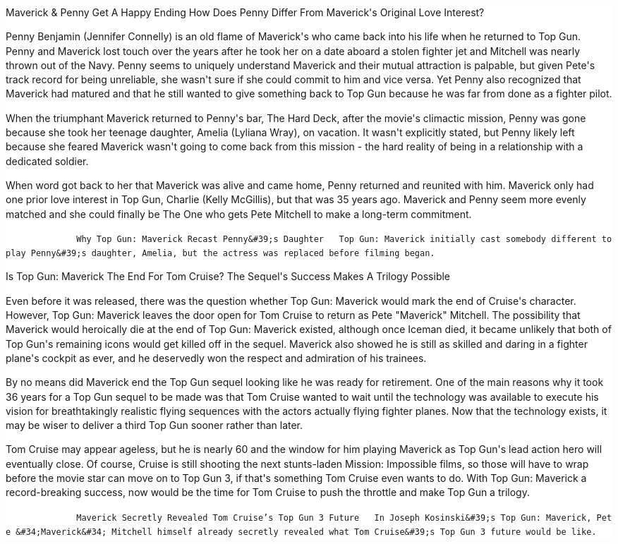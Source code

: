 

 Maverick &amp; Penny Get A Happy Ending 
How Does Penny Differ From Maverick&#39;s Original Love Interest?
         

Penny Benjamin (Jennifer Connelly) is an old flame of Maverick&#39;s who came back into his life when he returned to Top Gun. Penny and Maverick lost touch over the years after he took her on a date aboard a stolen fighter jet and Mitchell was nearly thrown out of the Navy. Penny seems to uniquely understand Maverick and their mutual attraction is palpable, but given Pete&#39;s track record for being unreliable, she wasn&#39;t sure if she could commit to him and vice versa. Yet Penny also recognized that Maverick had matured and that he still wanted to give something back to Top Gun because he was far from done as a fighter pilot.

When the triumphant Maverick returned to Penny&#39;s bar, The Hard Deck, after the movie&#39;s climactic mission, Penny was gone because she took her teenage daughter, Amelia (Lyliana Wray), on vacation. It wasn&#39;t explicitly stated, but Penny likely left because she feared Maverick wasn&#39;t going to come back from this mission - the hard reality of being in a relationship with a dedicated soldier.




When word got back to her that Maverick was alive and came home, Penny returned and reunited with him. Maverick only had one prior love interest in Top Gun, Charlie (Kelly McGillis), but that was 35 years ago. Maverick and Penny seem more evenly matched and she could finally be The One who gets Pete Mitchell to make a long-term commitment.

                  Why Top Gun: Maverick Recast Penny&#39;s Daughter   Top Gun: Maverick initially cast somebody different to play Penny&#39;s daughter, Amelia, but the actress was replaced before filming began.   



 Is Top Gun: Maverick The End For Tom Cruise? 
The Sequel&#39;s Success Makes A Trilogy Possible
          

Even before it was released, there was the question whether Top Gun: Maverick would mark the end of Cruise&#39;s character. However, Top Gun: Maverick leaves the door open for Tom Cruise to return as Pete &#34;Maverick&#34; Mitchell. The possibility that Maverick would heroically die at the end of Top Gun: Maverick existed, although once Iceman died, it became unlikely that both of Top Gun&#39;s remaining icons would get killed off in the sequel. Maverick also showed he is still as skilled and daring in a fighter plane&#39;s cockpit as ever, and he deservedly won the respect and admiration of his trainees.




By no means did Maverick end the Top Gun sequel looking like he was ready for retirement. One of the main reasons why it took 36 years for a Top Gun sequel to be made was that Tom Cruise wanted to wait until the technology was available to execute his vision for breathtakingly realistic flying sequences with the actors actually flying fighter planes. Now that the technology exists, it may be wiser to deliver a third Top Gun sooner rather than later.

Tom Cruise may appear ageless, but he is nearly 60 and the window for him playing Maverick as Top Gun&#39;s lead action hero will eventually close. Of course, Cruise is still shooting the next stunts-laden Mission: Impossible films, so those will have to wrap before the movie star can move on to Top Gun 3, if that&#39;s something Tom Cruise even wants to do. With Top Gun: Maverick a record-breaking success, now would be the time for Tom Cruise to push the throttle and make Top Gun a trilogy.

                  Maverick Secretly Revealed Tom Cruise’s Top Gun 3 Future   In Joseph Kosinski&#39;s Top Gun: Maverick, Pete &#34;Maverick&#34; Mitchell himself already secretly revealed what Tom Cruise&#39;s Top Gun 3 future would be like.   
